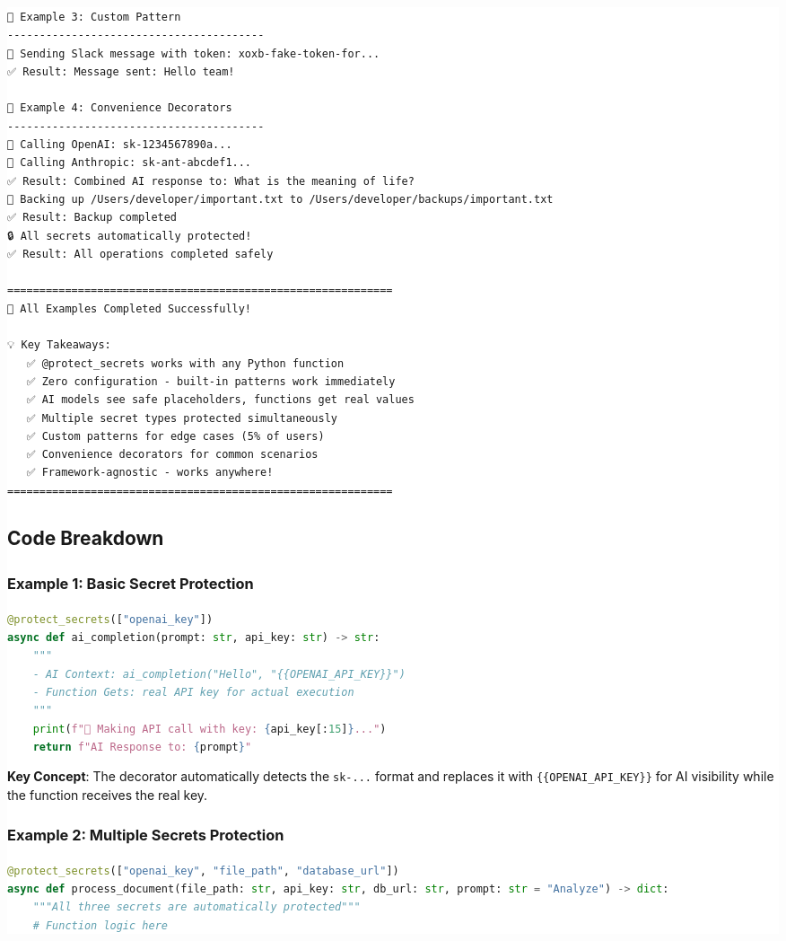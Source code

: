```
📝 Example 3: Custom Pattern
----------------------------------------
💬 Sending Slack message with token: xoxb-fake-token-for...
✅ Result: Message sent: Hello team!

📝 Example 4: Convenience Decorators
----------------------------------------
🤖 Calling OpenAI: sk-1234567890a...
🤖 Calling Anthropic: sk-ant-abcdef1...
✅ Result: Combined AI response to: What is the meaning of life?
💾 Backing up /Users/developer/important.txt to /Users/developer/backups/important.txt
✅ Result: Backup completed
🔒 All secrets automatically protected!
✅ Result: All operations completed safely

============================================================
🎉 All Examples Completed Successfully!

💡 Key Takeaways:
   ✅ @protect_secrets works with any Python function
   ✅ Zero configuration - built-in patterns work immediately
   ✅ AI models see safe placeholders, functions get real values
   ✅ Multiple secret types protected simultaneously
   ✅ Custom patterns for edge cases (5% of users)
   ✅ Convenience decorators for common scenarios
   ✅ Framework-agnostic - works anywhere!
============================================================
```

## Code Breakdown

### Example 1: Basic Secret Protection

```python
@protect_secrets(["openai_key"])
async def ai_completion(prompt: str, api_key: str) -> str:
    """
    - AI Context: ai_completion("Hello", "{{OPENAI_API_KEY}}")
    - Function Gets: real API key for actual execution
    """
    print(f"🤖 Making API call with key: {api_key[:15]}...")
    return f"AI Response to: {prompt}"
```

**Key Concept**: The decorator automatically detects the `sk-...` format and replaces it with `{{OPENAI_API_KEY}}` for AI visibility while the function receives the real key.

### Example 2: Multiple Secrets Protection

```python
@protect_secrets(["openai_key", "file_path", "database_url"])
async def process_document(file_path: str, api_key: str, db_url: str, prompt: str = "Analyze") -> dict:
    """All three secrets are automatically protected"""
    # Function logic here
```
